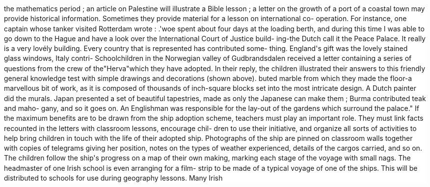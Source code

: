 the mathematics period ; an article
on Palestine will illustrate a Bible
lesson ; a letter on the growth of a
port of a coastal town may provide
historical information.
Sometimes they provide material
for a lesson on international co-
operation. For instance, one captain
whose tanker visited Rotterdam
wrote :
.'woe spent about four days at the
loading berth, and during this
time I was able to go down to the
Hague and have a look over the
International Court of Justice build-
ing-the Dutch call it the Peace
Palace. It really is a very lovély
building. Every country that is
represented has contributed some-
thing. England's gift was the lovely
stained glass windows, Italy contri-
Schoolchildren in the Norwegian valley of Gudbrandsdalen received a letter
containing a series of questions from the crew of the"Herva"which they have
adopted. In their reply, the children illustrated their answers to this friendly
general knowledge test with simple drawings and decorations (shown above).
buted marble from which they made
the floor-a marvellous bit of work,
as it is composed of thousands of
inch-square blocks set into the most
intricate design. A Dutch painter
did the murals. Japan presented a
set of beautiful tapestries, made as
only the Japanese can make them ;
Burma contributed teak and maho-
gany, and so it goes on. An
Englishman was responsible for the
lay-out of the gardens which
surround the palace."
If the maximum benefits are to
be drawn from the ship adoption
scheme, teachers must play an
important role. They must link
facts recounted in the letters with
classroom lessons, encourage chil-
dren to use their initiative, and
organize all sorts of activities to help
bring children in touch with the life
of their adopted ship.
Photographs of the ship are
pinned on classroom walls together
with copies of telegrams giving her
position, notes on the types of
weather experienced, details of the
cargos carried, and so on. The
children follow the ship's progress
on a map of their own making,
marking each stage of the voyage
with small nags.
The headmaster of one Irish
school is even arranging for a film-
strip to be made of a typical voyage
of one of the ships. This will be
distributed to schools for use during
geography lessons. Many Irish